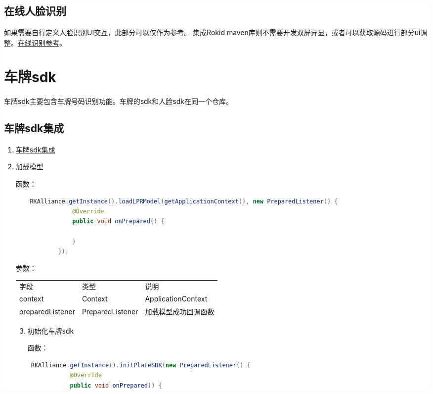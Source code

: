     
    
## 在线人脸识别
如果需要自行定义人脸识别UI交互，此部分可以仅作为参考。
集成Rokid maven库则不需要开发双屏异显，或者可以获取源码进行部分ui调整。[在线识别参考](glass_ai_presentation.md#sdk集成方式)。



# 车牌sdk
车牌sdk主要包含车牌号码识别功能。车牌的sdk和人脸sdk在同一个仓库。

## 车牌sdk集成

1. [车牌sdk集成](glass_hw.md#sdk集成步骤)

2. 加载模型
   
    函数：
    
    ```java
        RKAlliance.getInstance().loadLPRModel(getApplicationContext(), new PreparedListener() {
                    @Override
                    public void onPrepared() {
    
                    }
                });
    ```
    
    参数：
    
    <table>
    <tr>
        <td>字段</td>
        <td>类型</td>
        <td>说明</td>
    </tr>
    <tr>
        <td>context</td>
        <td>Context</td>
        <td>ApplicationContext</td>
    </tr>
    <tr>
        <td>preparedListener</td>
        <td>PreparedListener</td>
        <td>加载模型成功回调函数</td>
    </tr>
</table>

3. 初始化车牌sdk

    函数：
    
    ```java
     RKAlliance.getInstance().initPlateSDK(new PreparedListener() {
                @Override
                public void onPrepared() {
